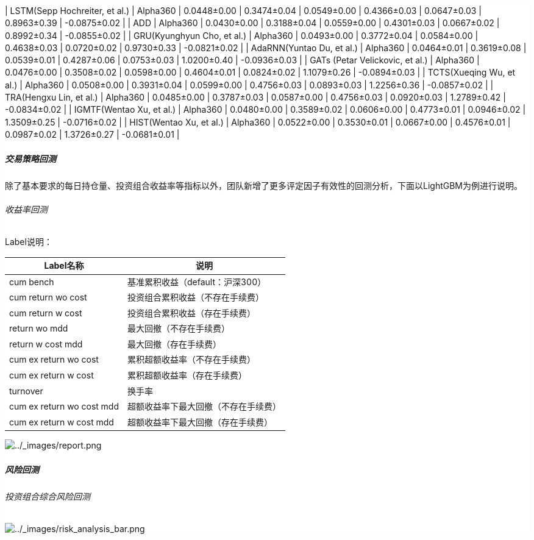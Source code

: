| LSTM(Sepp Hochreiter, et al.)             | Alpha360 | 0.0448±0.00 | 0.3474±0.04 | 0.0549±0.00 | 0.4366±0.03 | 0.0647±0.03       | 0.8963±0.39       | -0.0875±0.02 |
| ADD                                       | Alpha360 | 0.0430±0.00 | 0.3188±0.04 | 0.0559±0.00 | 0.4301±0.03 | 0.0667±0.02       | 0.8992±0.34       | -0.0855±0.02 |
| GRU(Kyunghyun Cho, et al.)                | Alpha360 | 0.0493±0.00 | 0.3772±0.04 | 0.0584±0.00 | 0.4638±0.03 | 0.0720±0.02       | 0.9730±0.33       | -0.0821±0.02 |
| AdaRNN(Yuntao Du, et al.)                 | Alpha360 | 0.0464±0.01 | 0.3619±0.08 | 0.0539±0.01 | 0.4287±0.06 | 0.0753±0.03       | 1.0200±0.40       | -0.0936±0.03 |
| GATs (Petar Velickovic, et al.)           | Alpha360 | 0.0476±0.00 | 0.3508±0.02 | 0.0598±0.00 | 0.4604±0.01 | 0.0824±0.02       | 1.1079±0.26       | -0.0894±0.03 |
| TCTS(Xueqing Wu, et al.)                  | Alpha360 | 0.0508±0.00 | 0.3931±0.04 | 0.0599±0.00 | 0.4756±0.03 | 0.0893±0.03       | 1.2256±0.36       | -0.0857±0.02 |
| TRA(Hengxu Lin, et al.)                   | Alpha360 | 0.0485±0.00 | 0.3787±0.03 | 0.0587±0.00 | 0.4756±0.03 | 0.0920±0.03       | 1.2789±0.42       | -0.0834±0.02 |
| IGMTF(Wentao Xu, et al.)                  | Alpha360 | 0.0480±0.00 | 0.3589±0.02 | 0.0606±0.00 | 0.4773±0.01 | 0.0946±0.02       | 1.3509±0.25       | -0.0716±0.02 |
| HIST(Wentao Xu, et al.)                   | Alpha360 | 0.0522±0.00 | 0.3530±0.01 | 0.0667±0.00 | 0.4576±0.01 | 0.0987±0.02       | 1.3726±0.27       | -0.0681±0.01 |



##### 交易策略回测

除了基本要求的每日持仓量、投资组合收益率等指标以外，团队新增了更多评定因子有效性的回测分析，下面以LightGBM为例进行说明。

###### 收益率回测

Label说明：

| Label名称                 | 说明                                 |
| ------------------------- | ------------------------------------ |
| cum bench                 | 基准累积收益（default：沪深300）     |
| cum return wo cost        | 投资组合累积收益（不存在手续费）     |
| cum return w cost         | 投资组合累积收益（存在手续费）       |
| return wo mdd             | 最大回撤（不存在手续费）             |
| return w cost mdd         | 最大回撤（存在手续费）               |
| cum ex return wo cost     | 累积超额收益率（不存在手续费）       |
| cum ex return w cost      | 累积超额收益率（存在手续费）         |
| turnover                  | 换手率                               |
| cum ex return wo cost mdd | 超额收益率下最大回撤（不存在手续费） |
| cum ex return w cost mdd  | 超额收益率下最大回撤（存在手续费）   |

![../_images/report.png](https://qlib.readthedocs.io/en/latest/_images/report.png)

##### 风险回测

###### 投资组合综合风险回测

![../_images/risk_analysis_bar.png](https://qlib.readthedocs.io/en/latest/_images/risk_analysis_bar.png)
